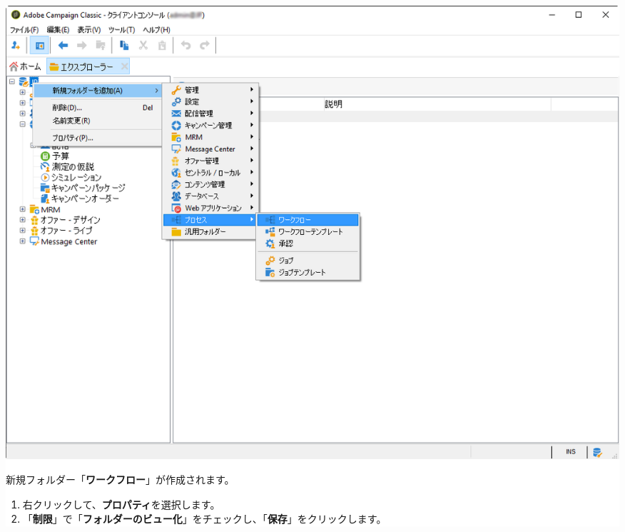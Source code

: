    ![](assets/add-new-folder-workflows.png)

新規フォルダー「**ワークフロー**」が作成されます。

1. 右クリックして、**プロパティ**&#x200B;を選択します。
1. 「**制限**」で「**フォルダーのビュー化**」をチェックし、「**保存**」をクリックします。
